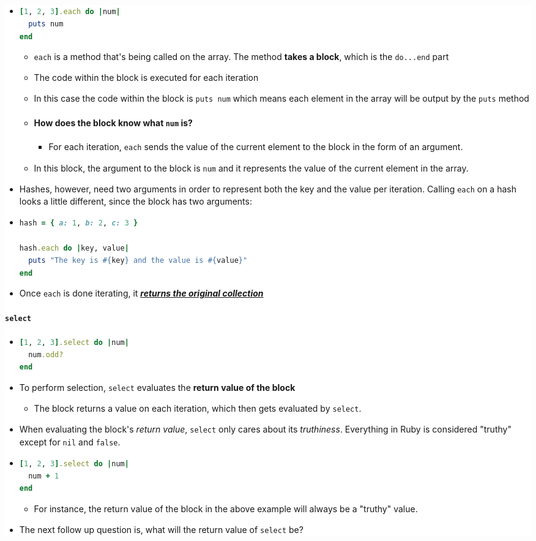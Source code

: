 - ```ruby
  [1, 2, 3].each do |num|
    puts num
  end
  ```

  - `each` is a method that's being called on the array. The method **takes a block**, which is the `do...end` part
  - The code within the block is executed for each iteration
  - In this case the code within the block is `puts num` which means each element in the array will be output by the `puts` method
  - #### **How does the block know what `num` is?** 
    
    - For each iteration, `each` sends the value of the current element to the block in the form of an argument.
  -  In this block, the argument to the block is `num` and it represents the value of the current element in the array.
  
- Hashes, however, need two arguments in order to represent both the key and the value per iteration. Calling `each` on a hash looks a little different, since the block has two arguments:

- ```ruby
  hash = { a: 1, b: 2, c: 3 }
  
  hash.each do |key, value|
    puts "The key is #{key} and the value is #{value}"
  end
  ```

- Once `each` is done iterating, it **<u>*returns the original collection*</u>**

#### `select`

- ```ruby
  [1, 2, 3].select do |num|
    num.odd?
  end
  ```
- To perform selection, `select` evaluates the **return value of the block**

  - The block returns a value on each iteration, which then gets evaluated by `select`. 

- When evaluating the block's *return value*, `select` only cares about its *truthiness*. Everything in Ruby is considered "truthy" except for `nil` and `false`.

- ```ruby
  [1, 2, 3].select do |num|
    num + 1
  end
  ```

  - For instance, the return value of the block in the above example will always be a "truthy" value. 

- The next follow up question is, what will the return value of `select` be?
